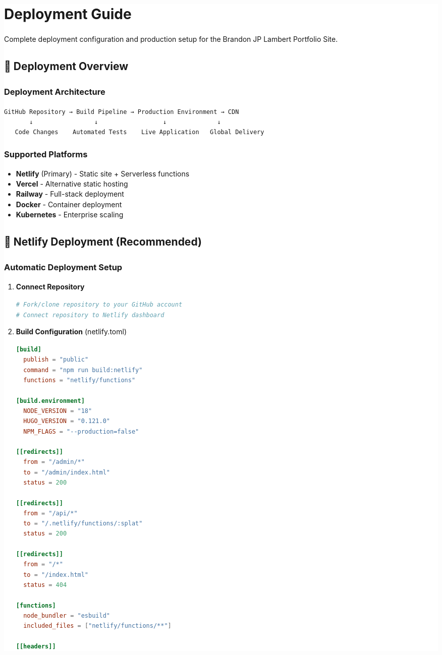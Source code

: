 # Deployment Guide

Complete deployment configuration and production setup for the Brandon JP Lambert Portfolio Site.

## 🚀 Deployment Overview

### Deployment Architecture
```
GitHub Repository → Build Pipeline → Production Environment → CDN
       ↓                 ↓                  ↓              ↓
   Code Changes    Automated Tests    Live Application   Global Delivery
```

### Supported Platforms
- **Netlify** (Primary) - Static site + Serverless functions
- **Vercel** - Alternative static hosting
- **Railway** - Full-stack deployment
- **Docker** - Container deployment
- **Kubernetes** - Enterprise scaling

## 🎯 Netlify Deployment (Recommended)

### Automatic Deployment Setup

1. **Connect Repository**
   ```bash
   # Fork/clone repository to your GitHub account
   # Connect repository to Netlify dashboard
   ```

2. **Build Configuration** (netlify.toml)
   ```toml
   [build]
     publish = "public"
     command = "npm run build:netlify"
     functions = "netlify/functions"
   
   [build.environment]
     NODE_VERSION = "18"
     HUGO_VERSION = "0.121.0"
     NPM_FLAGS = "--production=false"
   
   [[redirects]]
     from = "/admin/*"
     to = "/admin/index.html"
     status = 200
   
   [[redirects]]
     from = "/api/*"
     to = "/.netlify/functions/:splat"
     status = 200
   
   [[redirects]]
     from = "/*"
     to = "/index.html"
     status = 404
   
   [functions]
     node_bundler = "esbuild"
     included_files = ["netlify/functions/**"]
   
   [[headers]]
   ```